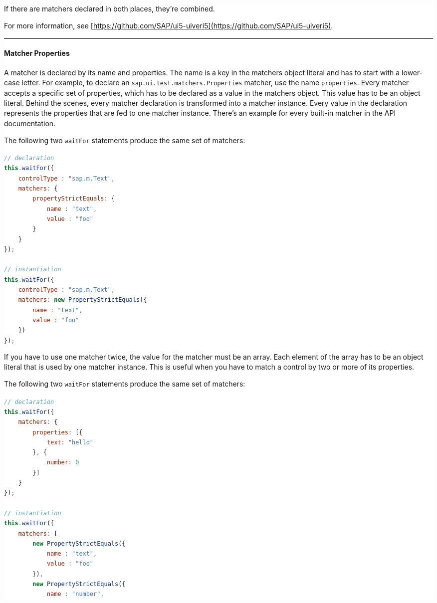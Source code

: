 
If there are matchers declared in both places, they’re combined.

For more information, see [https://github.com/SAP/ui5-uiveri5](https://github.com/SAP/ui5-uiveri5).

***

#### Matcher Properties

A matcher is declared by its name and properties. The name is a key in the matchers object literal and has to start with a lower-case letter. For example, to declare an `sap.ui.test.matchers.Properties` matcher, use the name `properties`. Every matcher accepts a specific set of properties, which has to be declared as a value in the matchers object. This value has to be an object literal. Behind the scenes, every matcher declaration is transformed into a matcher instance. Every value in the declaration represents the properties that are fed to one matcher instance. There’s an example for every built-in matcher in the API documentation.

The following two `waitFor` statements produce the same set of matchers:

``` js
// declaration
this.waitFor({
    controlType : "sap.m.Text",
    matchers: {
        propertyStrictEquals: {
            name : "text",
            value : "foo"
        }
    }
});

// instantiation
this.waitFor({
    controlType : "sap.m.Text",
    matchers: new PropertyStrictEquals({
        name : "text",
        value : "foo"
    })
});
```

If you have to use one matcher twice, the value for the matcher must be an array. Each element of the array has to be an object literal that is used by one matcher instance. This is useful when you have to match a control by two or more of its properties.

The following two `waitFor` statements produce the same set of matchers:

``` js
// declaration
this.waitFor({
    matchers: {
        properties: [{
            text: "hello"
        }, {
            number: 0
        }]
    }
});

// instantiation
this.waitFor({
    matchers: [
        new PropertyStrictEquals({
            name : "text",
            value : "foo"
        }),
        new PropertyStrictEquals({
            name : "number",
```